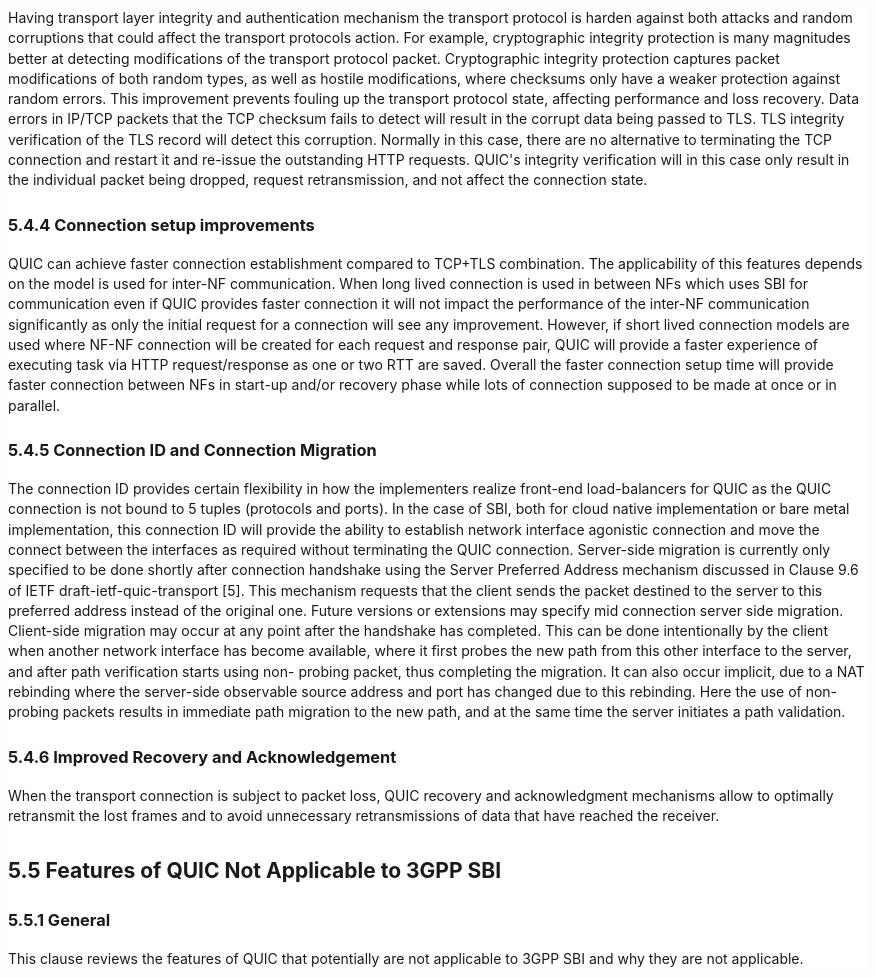 Having transport layer integrity and authentication mechanism the transport
protocol is harden against both attacks and random corruptions that could
affect the transport protocols action. For example, cryptographic integrity
protection is many magnitudes better at detecting modifications of the
transport protocol packet. Cryptographic integrity protection captures packet
modifications of both random types, as well as hostile modifications, where
checksums only have a weaker protection against random errors. This
improvement prevents fouling up the transport protocol state, affecting
performance and loss recovery. Data errors in IP/TCP packets that the TCP
checksum fails to detect will result in the corrupt data being passed to TLS.
TLS integrity verification of the TLS record will detect this corruption.
Normally in this case, there are no alternative to terminating the TCP
connection and restart it and re-issue the outstanding HTTP requests. QUIC\'s
integrity verification will in this case only result in the individual packet
being dropped, request retransmission, and not affect the connection state.
### 5.4.4 Connection setup improvements
QUIC can achieve faster connection establishment compared to TCP+TLS
combination. The applicability of this features depends on the model is used
for inter-NF communication. When long lived connection is used in between NFs
which uses SBI for communication even if QUIC provides faster connection it
will not impact the performance of the inter-NF communication significantly as
only the initial request for a connection will see any improvement. However,
if short lived connection models are used where NF-NF connection will be
created for each request and response pair, QUIC will provide a faster
experience of executing task via HTTP request/response as one or two RTT are
saved. Overall the faster connection setup time will provide faster connection
between NFs in start-up and/or recovery phase while lots of connection
supposed to be made at once or in parallel.
### 5.4.5 Connection ID and Connection Migration
The connection ID provides certain flexibility in how the implementers realize
front-end load-balancers for QUIC as the QUIC connection is not bound to 5
tuples (protocols and ports). In the case of SBI, both for cloud native
implementation or bare metal implementation, this connection ID will provide
the ability to establish network interface agonistic connection and move the
connect between the interfaces as required without terminating the QUIC
connection.
Server-side migration is currently only specified to be done shortly after
connection handshake using the Server Preferred Address mechanism discussed in
Clause 9.6 of IETF draft-ietf-quic-transport [5]. This mechanism requests that
the client sends the packet destined to the server to this preferred address
instead of the original one. Future versions or extensions may specify mid
connection server side migration.
Client-side migration may occur at any point after the handshake has
completed. This can be done intentionally by the client when another network
interface has become available, where it first probes the new path from this
other interface to the server, and after path verification starts using non-
probing packet, thus completing the migration. It can also occur implicit, due
to a NAT rebinding where the server-side observable source address and port
has changed due to this rebinding. Here the use of non-probing packets results
in immediate path migration to the new path, and at the same time the server
initiates a path validation.
### 5.4.6 Improved Recovery and Acknowledgement
When the transport connection is subject to packet loss, QUIC recovery and
acknowledgment mechanisms allow to optimally retransmit the lost frames and to
avoid unnecessary retransmissions of data that have reached the receiver.
## 5.5 Features of QUIC Not Applicable to 3GPP SBI
### 5.5.1 General
This clause reviews the features of QUIC that potentially are not applicable
to 3GPP SBI and why they are not applicable.